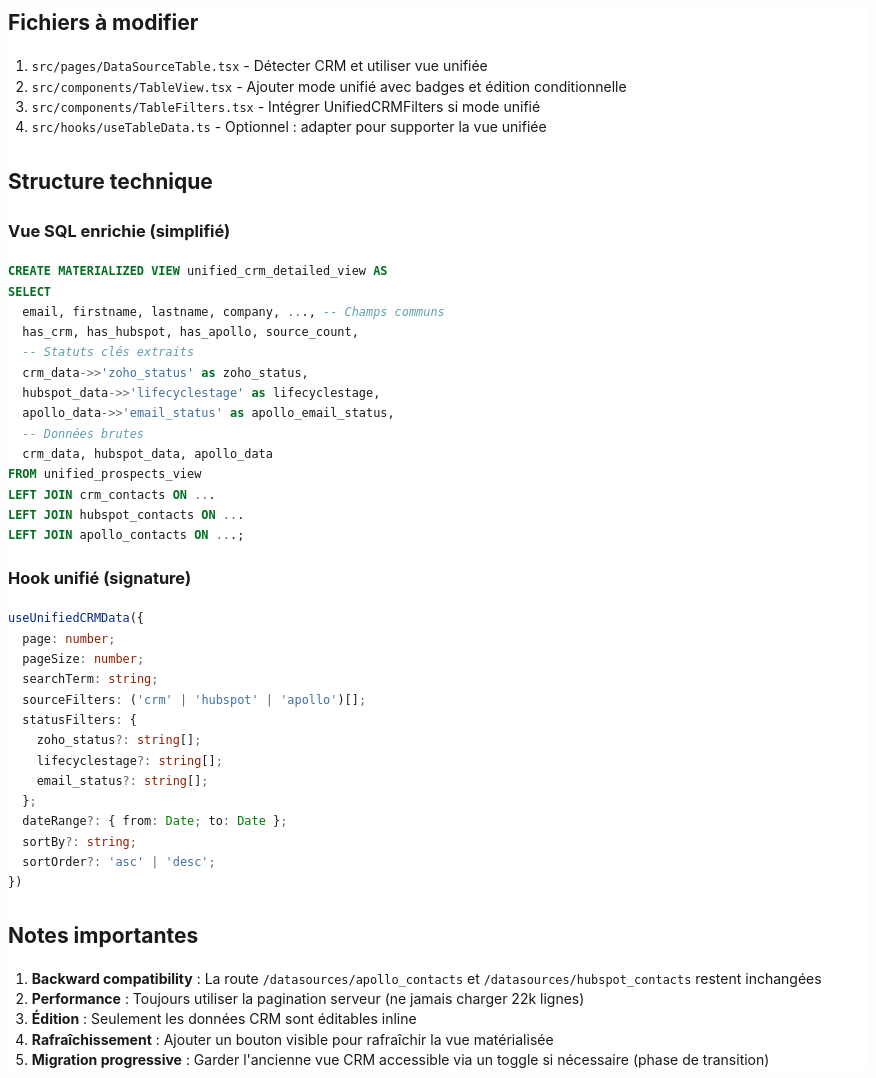 ## Fichiers à modifier

1. `src/pages/DataSourceTable.tsx` - Détecter CRM et utiliser vue unifiée
2. `src/components/TableView.tsx` - Ajouter mode unifié avec badges et édition conditionnelle
3. `src/components/TableFilters.tsx` - Intégrer UnifiedCRMFilters si mode unifié
4. `src/hooks/useTableData.ts` - Optionnel : adapter pour supporter la vue unifiée

## Structure technique

### Vue SQL enrichie (simplifié)

```sql
CREATE MATERIALIZED VIEW unified_crm_detailed_view AS
SELECT 
  email, firstname, lastname, company, ..., -- Champs communs
  has_crm, has_hubspot, has_apollo, source_count,
  -- Statuts clés extraits
  crm_data->>'zoho_status' as zoho_status,
  hubspot_data->>'lifecyclestage' as lifecyclestage,
  apollo_data->>'email_status' as apollo_email_status,
  -- Données brutes
  crm_data, hubspot_data, apollo_data
FROM unified_prospects_view
LEFT JOIN crm_contacts ON ...
LEFT JOIN hubspot_contacts ON ...
LEFT JOIN apollo_contacts ON ...;
```

### Hook unifié (signature)

```typescript
useUnifiedCRMData({
  page: number;
  pageSize: number;
  searchTerm: string;
  sourceFilters: ('crm' | 'hubspot' | 'apollo')[];
  statusFilters: {
    zoho_status?: string[];
    lifecyclestage?: string[];
    email_status?: string[];
  };
  dateRange?: { from: Date; to: Date };
  sortBy?: string;
  sortOrder?: 'asc' | 'desc';
})
```

## Notes importantes

1. **Backward compatibility** : La route `/datasources/apollo_contacts` et `/datasources/hubspot_contacts` restent inchangées
2. **Performance** : Toujours utiliser la pagination serveur (ne jamais charger 22k lignes)
3. **Édition** : Seulement les données CRM sont éditables inline
4. **Rafraîchissement** : Ajouter un bouton visible pour rafraîchir la vue matérialisée
5. **Migration progressive** : Garder l'ancienne vue CRM accessible via un toggle si nécessaire (phase de transition)
